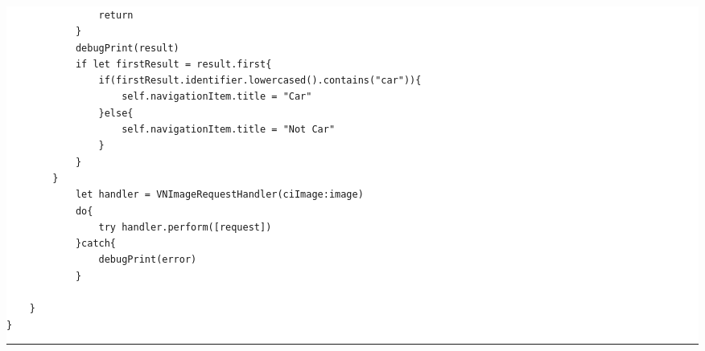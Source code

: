 ```
                return
            }
            debugPrint(result)
            if let firstResult = result.first{
                if(firstResult.identifier.lowercased().contains("car")){
                    self.navigationItem.title = "Car"
                }else{
                    self.navigationItem.title = "Not Car"
                }
            }
        }
            let handler = VNImageRequestHandler(ciImage:image)
            do{
                try handler.perform([request])
            }catch{
                debugPrint(error)
            }

    }
}

```

* * *